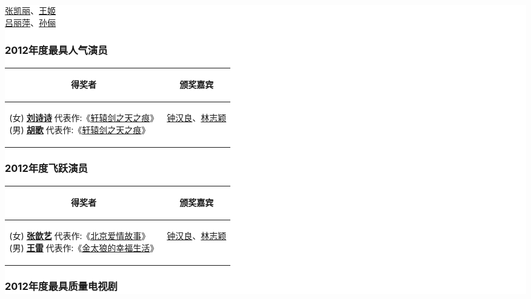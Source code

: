 </ul></td>
<td><p><a href="../Page/张凯丽.md" title="wikilink">张凯丽</a>、<a href="../Page/王姬_(演员).md" title="wikilink">王姬</a><br />
<a href="../Page/吕丽萍.md" title="wikilink">吕丽萍</a>、<a href="../Page/孙俪.md" title="wikilink">孙俪</a></p></td>
</tr>
</tbody>
</table>

### 2012年度最具人气演员

<table>
<thead>
<tr class="header">
<th><p>得奖者</p></th>
<th><p>颁奖嘉宾</p></th>
</tr>
</thead>
<tbody>
<tr class="odd">
<td><p>(女) <strong><a href="../Page/刘诗诗.md" title="wikilink">刘诗诗</a></strong> 代表作:《<a href="https://zh.wikipedia.org/wiki/轩辕剑之天之痕" title="wikilink">轩辕剑之天之痕</a>》<br />
(男) <strong><a href="../Page/胡歌.md" title="wikilink">胡歌</a></strong> 代表作:《<a href="https://zh.wikipedia.org/wiki/轩辕剑之天之痕" title="wikilink">轩辕剑之天之痕</a>》</p></td>
<td><p><a href="https://zh.wikipedia.org/wiki/钟汉良" title="wikilink">钟汉良</a>、<a href="https://zh.wikipedia.org/wiki/林志颖" title="wikilink">林志颖</a></p></td>
</tr>
</tbody>
</table>

### 2012年度飞跃演员

<table>
<thead>
<tr class="header">
<th><p>得奖者</p></th>
<th><p>颁奖嘉宾</p></th>
</tr>
</thead>
<tbody>
<tr class="odd">
<td><p>(女) <strong><a href="../Page/张歆艺.md" title="wikilink">张歆艺</a></strong> 代表作:《<a href="../Page/北京爱情故事_(2012年电视剧).md" title="wikilink">北京爱情故事</a>》<br />
(男) <strong><a href="../Page/王雷.md" title="wikilink">王雷</a></strong> 代表作:《<a href="../Page/金太狼的幸福生活.md" title="wikilink">金太狼的幸福生活</a>》</p></td>
<td><p><a href="https://zh.wikipedia.org/wiki/钟汉良" title="wikilink">钟汉良</a>、<a href="https://zh.wikipedia.org/wiki/林志颖" title="wikilink">林志颖</a></p></td>
</tr>
</tbody>
</table>

### 2012年度最具质量电视剧
